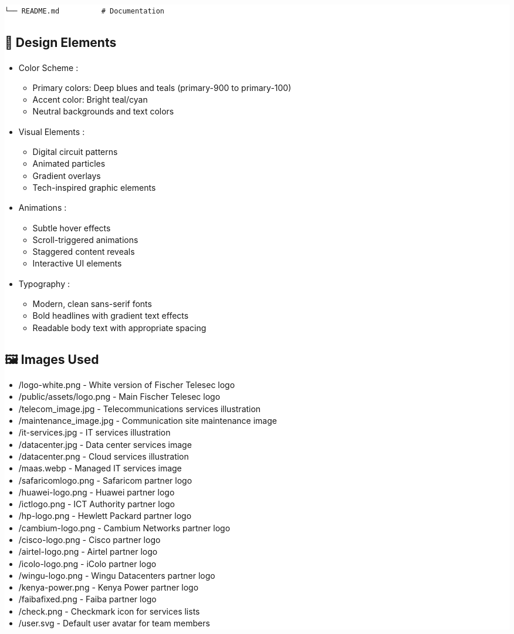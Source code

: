 ```
└── README.md          # Documentation
```

## 🎨 Design Elements
- Color Scheme :
  
  - Primary colors: Deep blues and teals (primary-900 to primary-100)
  - Accent color: Bright teal/cyan
  - Neutral backgrounds and text colors
- Visual Elements :
  
  - Digital circuit patterns
  - Animated particles
  - Gradient overlays
  - Tech-inspired graphic elements
- Animations :
  
  - Subtle hover effects
  - Scroll-triggered animations
  - Staggered content reveals
  - Interactive UI elements
- Typography :
  
  - Modern, clean sans-serif fonts
  - Bold headlines with gradient text effects
  - Readable body text with appropriate spacing
## 🖼️ Images Used
- /logo-white.png - White version of Fischer Telesec logo
- /public/assets/logo.png - Main Fischer Telesec logo
- /telecom_image.jpg - Telecommunications services illustration
- /maintenance_image.jpg - Communication site maintenance image
- /it-services.jpg - IT services illustration
- /datacenter.jpg - Data center services image
- /datacenter.png - Cloud services illustration
- /maas.webp - Managed IT services image
- /safaricomlogo.png - Safaricom partner logo
- /huawei-logo.png - Huawei partner logo
- /ictlogo.png - ICT Authority partner logo
- /hp-logo.png - Hewlett Packard partner logo
- /cambium-logo.png - Cambium Networks partner logo
- /cisco-logo.png - Cisco partner logo
- /airtel-logo.png - Airtel partner logo
- /icolo-logo.png - iColo partner logo
- /wingu-logo.png - Wingu Datacenters partner logo
- /kenya-power.png - Kenya Power partner logo
- /faibafixed.png - Faiba partner logo
- /check.png - Checkmark icon for services lists
- /user.svg - Default user avatar for team members
